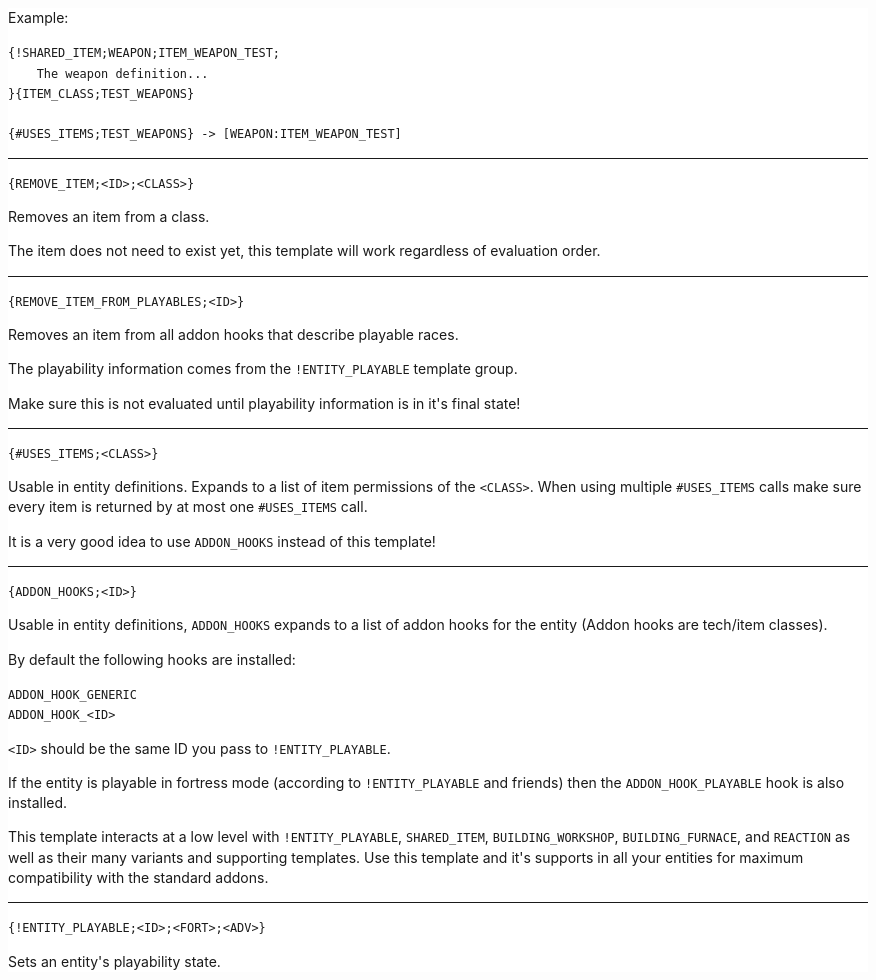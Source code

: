 Example:

	{!SHARED_ITEM;WEAPON;ITEM_WEAPON_TEST;
		The weapon definition...
	}{ITEM_CLASS;TEST_WEAPONS}
	
	{#USES_ITEMS;TEST_WEAPONS} -> [WEAPON:ITEM_WEAPON_TEST]

 * * * * * * * * * * * * * * * * * * * * * * * * * * * * * * * * * * * * * * * * * * * * * * * * * *

	{REMOVE_ITEM;<ID>;<CLASS>}

Removes an item from a class.

The item does not need to exist yet, this template will work regardless of evaluation order.

 * * * * * * * * * * * * * * * * * * * * * * * * * * * * * * * * * * * * * * * * * * * * * * * * * *

	{REMOVE_ITEM_FROM_PLAYABLES;<ID>}

Removes an item from all addon hooks that describe playable races.

The playability information comes from the `!ENTITY_PLAYABLE` template group.

Make sure this is not evaluated until playability information is in it's final state!

 * * * * * * * * * * * * * * * * * * * * * * * * * * * * * * * * * * * * * * * * * * * * * * * * * *

	{#USES_ITEMS;<CLASS>}

Usable in entity definitions. Expands to a list of item permissions of the `<CLASS>`. When using
multiple `#USES_ITEMS` calls make sure every item is returned by at most one `#USES_ITEMS` call.

It is a very good idea to use `ADDON_HOOKS` instead of this template!

 * * * * * * * * * * * * * * * * * * * * * * * * * * * * * * * * * * * * * * * * * * * * * * * * * *

	{ADDON_HOOKS;<ID>}

Usable in entity definitions, `ADDON_HOOKS` expands to a list of addon hooks for the entity (Addon
hooks are tech/item classes).

By default the following hooks are installed:

	ADDON_HOOK_GENERIC
	ADDON_HOOK_<ID>

`<ID>` should be the same ID you pass to `!ENTITY_PLAYABLE`.

If the entity is playable in fortress mode (according to `!ENTITY_PLAYABLE` and friends) then the
`ADDON_HOOK_PLAYABLE` hook is also installed.

This template interacts at a low level with `!ENTITY_PLAYABLE`, `SHARED_ITEM`, `BUILDING_WORKSHOP`,
`BUILDING_FURNACE`, and `REACTION` as well as their many variants and supporting templates. Use this
template and it's supports in all your entities for maximum compatibility with the standard
addons.

 * * * * * * * * * * * * * * * * * * * * * * * * * * * * * * * * * * * * * * * * * * * * * * * * * *

	{!ENTITY_PLAYABLE;<ID>;<FORT>;<ADV>}

Sets an entity's playability state.
